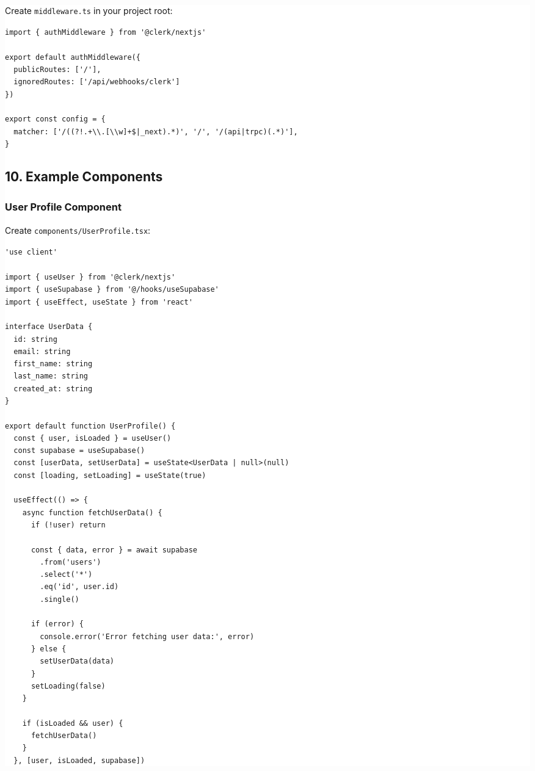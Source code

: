Create `middleware.ts` in your project root:

```tsx
import { authMiddleware } from '@clerk/nextjs'

export default authMiddleware({
  publicRoutes: ['/'],
  ignoredRoutes: ['/api/webhooks/clerk']
})

export const config = {
  matcher: ['/((?!.+\\.[\\w]+$|_next).*)', '/', '/(api|trpc)(.*)'],
}
```

## 10. Example Components

### User Profile Component

Create `components/UserProfile.tsx`:

```tsx
'use client'

import { useUser } from '@clerk/nextjs'
import { useSupabase } from '@/hooks/useSupabase'
import { useEffect, useState } from 'react'

interface UserData {
  id: string
  email: string
  first_name: string
  last_name: string
  created_at: string
}

export default function UserProfile() {
  const { user, isLoaded } = useUser()
  const supabase = useSupabase()
  const [userData, setUserData] = useState<UserData | null>(null)
  const [loading, setLoading] = useState(true)

  useEffect(() => {
    async function fetchUserData() {
      if (!user) return

      const { data, error } = await supabase
        .from('users')
        .select('*')
        .eq('id', user.id)
        .single()

      if (error) {
        console.error('Error fetching user data:', error)
      } else {
        setUserData(data)
      }
      setLoading(false)
    }

    if (isLoaded && user) {
      fetchUserData()
    }
  }, [user, isLoaded, supabase])

```